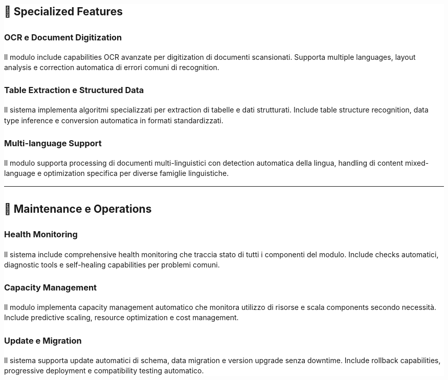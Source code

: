 
## 🎯 Specialized Features

### **OCR e Document Digitization**
Il modulo include capabilities OCR avanzate per digitization di documenti scansionati. Supporta multiple languages, layout analysis e correction automatica di errori comuni di recognition.

### **Table Extraction e Structured Data**
Il sistema implementa algoritmi specializzati per extraction di tabelle e dati strutturati. Include table structure recognition, data type inference e conversion automatica in formati standardizzati.

### **Multi-language Support**
Il modulo supporta processing di documenti multi-linguistici con detection automatica della lingua, handling di content mixed-language e optimization specifica per diverse famiglie linguistiche.

---

## 🔧 Maintenance e Operations

### **Health Monitoring**
Il sistema include comprehensive health monitoring che traccia stato di tutti i componenti del modulo. Include checks automatici, diagnostic tools e self-healing capabilities per problemi comuni.

### **Capacity Management**
Il modulo implementa capacity management automatico che monitora utilizzo di risorse e scala components secondo necessità. Include predictive scaling, resource optimization e cost management.

### **Update e Migration**
Il sistema supporta update automatici di schema, data migration e version upgrade senza downtime. Include rollback capabilities, progressive deployment e compatibility testing automatico.

































